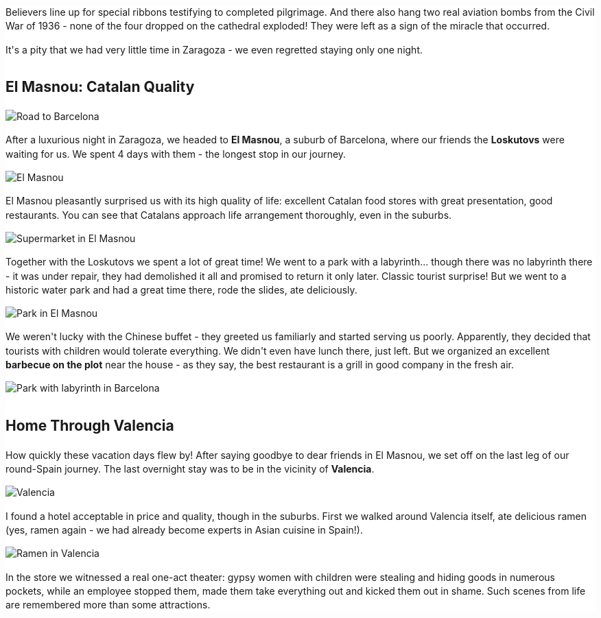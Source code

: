 Believers line up for special ribbons testifying to completed pilgrimage. And there also hang two real aviation bombs from the Civil War of 1936 - none of the four dropped on the cathedral exploded! They were left as a sign of the miracle that occurred.

It's a pity that we had very little time in Zaragoza - we even regretted staying only one night.

## El Masnou: Catalan Quality

![Road to Barcelona](/images/aroundSpain2025/Barcelona.jpg)

After a luxurious night in Zaragoza, we headed to **El Masnou**, a suburb of Barcelona, where our friends the **Loskutovs** were waiting for us. We spent 4 days with them - the longest stop in our journey.

![El Masnou](/images/aroundSpain2025/ElMasnou)

El Masnou pleasantly surprised us with its high quality of life: excellent Catalan food stores with great presentation, good restaurants. You can see that Catalans approach life arrangement thoroughly, even in the suburbs.

![Supermarket in El Masnou](/images/aroundSpain2025/ElMasnou-food)

Together with the Loskutovs we spent a lot of great time! We went to a park with a labyrinth... though there was no labyrinth there - it was under repair, they had demolished it all and promised to return it only later. Classic tourist surprise! But we went to a historic water park and had a great time there, rode the slides, ate deliciously.

![Park in El Masnou](/images/aroundSpain2025/ElMasnou-playground)

We weren't lucky with the Chinese buffet - they greeted us familiarly and started serving us poorly. Apparently, they decided that tourists with children would tolerate everything. We didn't even have lunch there, just left. But we organized an excellent **barbecue on the plot** near the house - as they say, the best restaurant is a grill in good company in the fresh air.

![Park with labyrinth in Barcelona](/images/aroundSpain2025/Barcelona-labirynth.jpg)

## Home Through Valencia

How quickly these vacation days flew by! After saying goodbye to dear friends in El Masnou, we set off on the last leg of our round-Spain journey. The last overnight stay was to be in the vicinity of **Valencia**.

![Valencia](/images/aroundSpain2025/Valencia)

I found a hotel acceptable in price and quality, though in the suburbs. First we walked around Valencia itself, ate delicious ramen (yes, ramen again - we had already become experts in Asian cuisine in Spain!).

![Ramen in Valencia](/images/aroundSpain2025/Valencia-ramen)

In the store we witnessed a real one-act theater: gypsy women with children were stealing and hiding goods in numerous pockets, while an employee stopped them, made them take everything out and kicked them out in shame. Such scenes from life are remembered more than some attractions.
